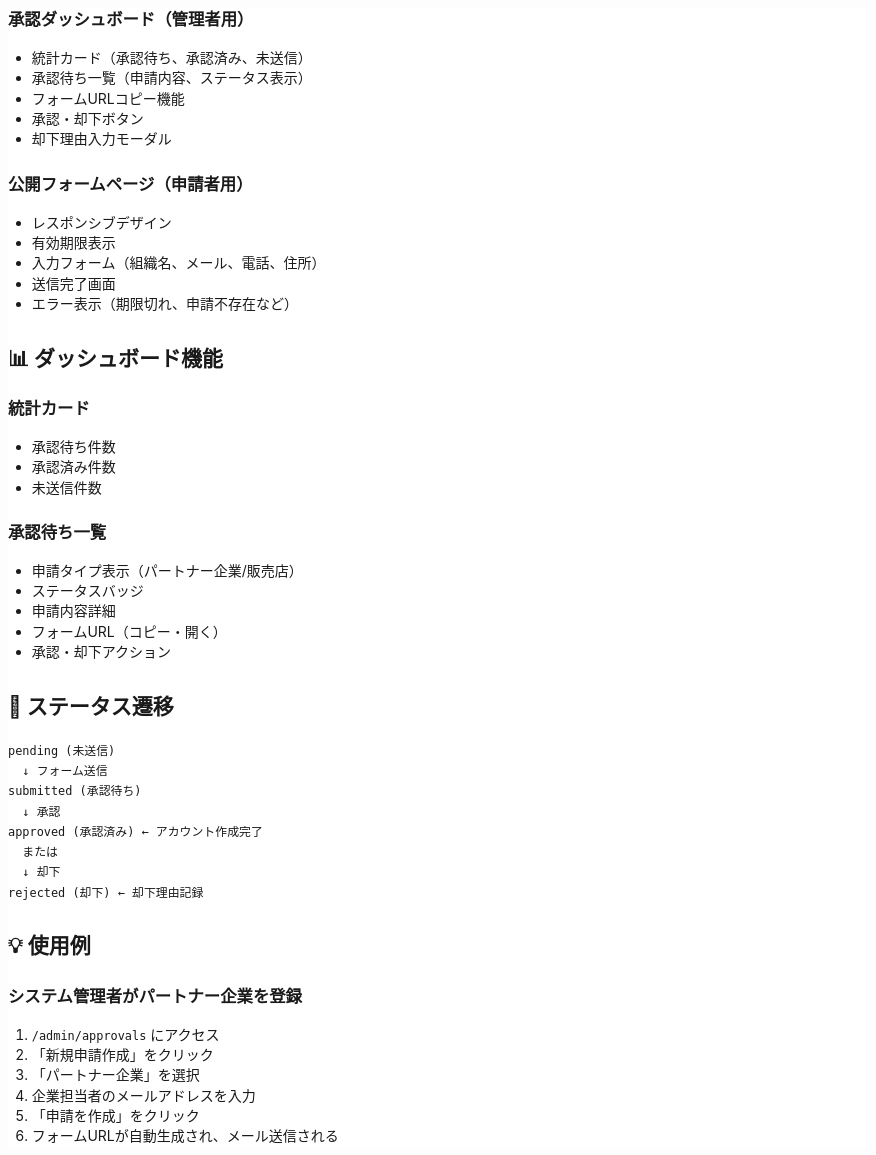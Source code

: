 ### 承認ダッシュボード（管理者用）
- 統計カード（承認待ち、承認済み、未送信）
- 承認待ち一覧（申請内容、ステータス表示）
- フォームURLコピー機能
- 承認・却下ボタン
- 却下理由入力モーダル

### 公開フォームページ（申請者用）
- レスポンシブデザイン
- 有効期限表示
- 入力フォーム（組織名、メール、電話、住所）
- 送信完了画面
- エラー表示（期限切れ、申請不存在など）

## 📊 ダッシュボード機能

### 統計カード
- 承認待ち件数
- 承認済み件数
- 未送信件数

### 承認待ち一覧
- 申請タイプ表示（パートナー企業/販売店）
- ステータスバッジ
- 申請内容詳細
- フォームURL（コピー・開く）
- 承認・却下アクション

## 🔄 ステータス遷移

```
pending (未送信)
  ↓ フォーム送信
submitted (承認待ち)
  ↓ 承認
approved (承認済み) ← アカウント作成完了
  または
  ↓ 却下
rejected (却下) ← 却下理由記録
```

## 💡 使用例

### システム管理者がパートナー企業を登録

1. `/admin/approvals` にアクセス
2. 「新規申請作成」をクリック
3. 「パートナー企業」を選択
4. 企業担当者のメールアドレスを入力
5. 「申請を作成」をクリック
6. フォームURLが自動生成され、メール送信される
